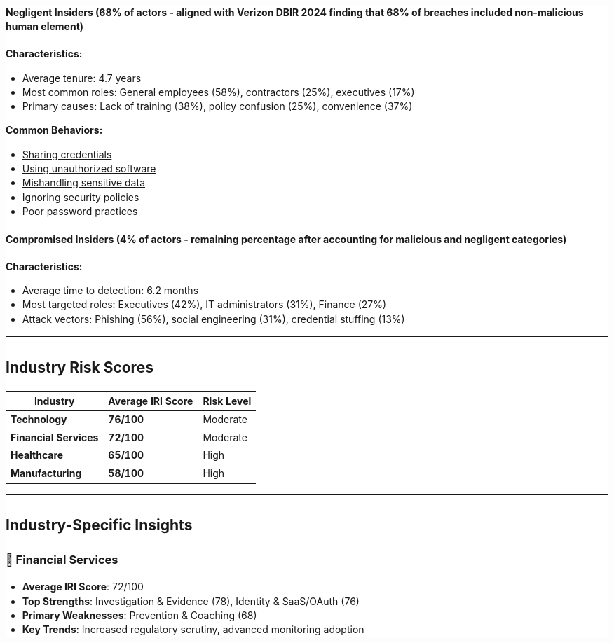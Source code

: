 #### Negligent Insiders (68% of actors - aligned with Verizon DBIR 2024 finding that 68% of breaches included non-malicious human element)
**Characteristics:**
- Average tenure: 4.7 years
- Most common roles: General employees (58%), contractors (25%), executives (17%)
- Primary causes: Lack of training (38%), policy confusion (25%), convenience (37%)

**Common Behaviors:**
- <a href="/matrix/technique/MT016" onclick="this.href=window.location.origin+'/matrix/technique/MT016'">Sharing credentials</a>
- <a href="/matrix/technique/MT008" onclick="this.href=window.location.origin+'/matrix/technique/MT008'">Using unauthorized software</a>
- <a href="/matrix/technique/MT016" onclick="this.href=window.location.origin+'/matrix/technique/MT016'">Mishandling sensitive data</a>
- <a href="/matrix/technique/MT008" onclick="this.href=window.location.origin+'/matrix/technique/MT008'">Ignoring security policies</a>
- <a href="/matrix/technique/MT016" onclick="this.href=window.location.origin+'/matrix/technique/MT016'">Poor password practices</a>

#### Compromised Insiders (4% of actors - remaining percentage after accounting for malicious and negligent categories)
**Characteristics:**
- Average time to detection: 6.2 months
- Most targeted roles: Executives (42%), IT administrators (31%), Finance (27%)
- Attack vectors: <a href="/matrix/technique/MT012" onclick="this.href=window.location.origin+'/matrix/technique/MT012'">Phishing</a> (56%), <a href="/matrix/technique/MT012" onclick="this.href=window.location.origin+'/matrix/technique/MT012'">social engineering</a> (31%), <a href="/matrix/technique/MT012" onclick="this.href=window.location.origin+'/matrix/technique/MT012'">credential stuffing</a> (13%)

---

## Industry Risk Scores

| Industry | Average IRI Score | Risk Level |
|----------|-------------------|------------|
| **Technology** | **76/100** | Moderate |
| **Financial Services** | **72/100** | Moderate |
| **Healthcare** | **65/100** | High |
| **Manufacturing** | **58/100** | High |

---

## Industry-Specific Insights

### 🏦 Financial Services
- **Average IRI Score**: 72/100
- **Top Strengths**: Investigation & Evidence (78), Identity & SaaS/OAuth (76)
- **Primary Weaknesses**: Prevention & Coaching (68)
- **Key Trends**: Increased regulatory scrutiny, advanced monitoring adoption

